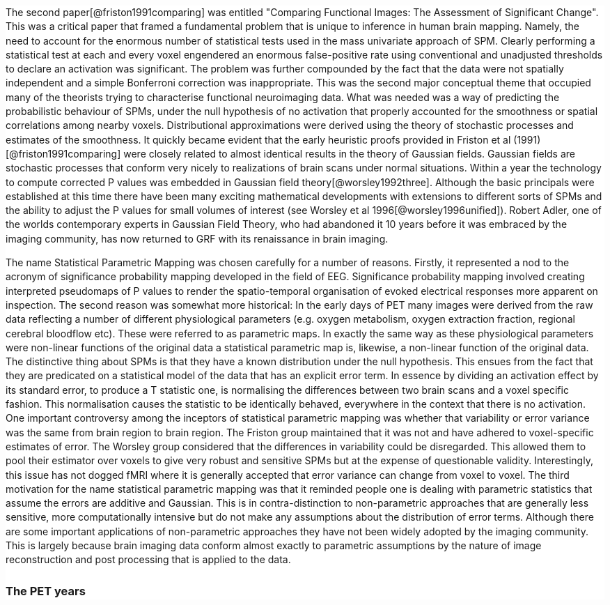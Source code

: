 The second paper[@friston1991comparing] was entitled "Comparing Functional Images: The Assessment of Significant Change". This was a critical paper that framed a fundamental problem that is unique to inference in human brain mapping. Namely, the need to account for the enormous number of statistical tests used in the mass univariate approach of SPM. Clearly performing a statistical test at each and every voxel engendered an enormous false-positive rate using conventional and unadjusted thresholds to declare an activation was significant. The problem was further compounded by the fact that the data were not spatially independent and a simple Bonferroni correction was inappropriate. This was the second major conceptual theme that occupied many of the theorists trying to characterise functional neuroimaging data. What was needed was a way of predicting the probabilistic behaviour of SPMs, under the null hypothesis of no activation that properly accounted for the smoothness or spatial correlations among nearby voxels. Distributional approximations were derived using the theory of stochastic processes and estimates of the smoothness. It quickly became evident that the early heuristic proofs provided in Friston et al (1991)[@friston1991comparing] were closely related to almost identical results in the theory of Gaussian fields. Gaussian fields are stochastic processes that conform very nicely to realizations of brain scans under normal situations. Within a year the technology to compute corrected P values was embedded in Gaussian field theory[@worsley1992three]. Although the basic principals were established at this time there have been many exciting mathematical developments with extensions to different sorts of SPMs and the ability to adjust the P values for small volumes of interest (see Worsley et al 1996[@worsley1996unified]). Robert Adler, one of the worlds contemporary experts in Gaussian Field Theory, who had abandoned it 10 years before it was embraced by the imaging community, has now returned to GRF with its renaissance in brain imaging.

The name Statistical Parametric Mapping was chosen carefully for a number of reasons. Firstly, it represented a nod to the acronym of significance probability mapping developed in the field of EEG. Significance probability mapping involved creating interpreted pseudomaps of P values to render the spatio-temporal organisation of evoked electrical responses more apparent on inspection. The second reason was somewhat more historical: In the early days of PET many images were derived from the raw data reflecting a number of different physiological parameters (e.g. oxygen metabolism, oxygen extraction fraction, regional cerebral bloodflow etc). These were referred to as parametric maps. In exactly the same way as these physiological parameters were non-linear functions of the original data a statistical parametric map is, likewise, a non-linear function of the original data. The distinctive thing about SPMs is that they have a known distribution under the null hypothesis. This ensues from the fact that they are predicated on a statistical model of the data that has an explicit error term. In essence by dividing an activation effect by its standard error, to produce a T statistic one, is normalising the differences between two brain scans and a voxel specific fashion. This normalisation causes the statistic to be identically behaved, everywhere in the context that there is no activation. One important controversy among the inceptors of statistical parametric mapping was whether that variability or error variance was the same from brain region to brain region. The Friston group maintained that it was not and have adhered to voxel-specific estimates of error. The Worsley group considered that the differences in variability could be disregarded. This allowed them to pool their estimator over voxels to give very robust and sensitive SPMs but at the expense of questionable validity. Interestingly, this issue has not dogged fMRI where it is generally accepted that error variance can change from voxel to voxel. The third motivation for the name statistical parametric mapping was that it reminded people one is dealing with parametric statistics that assume the errors are additive and Gaussian. This is in contra-distinction to non-parametric approaches that are generally less sensitive, more computationally intensive but do not make any assumptions about the distribution of error terms. Although there are some important applications of non-parametric approaches they have not been widely adopted by the imaging community. This is largely because brain imaging data conform almost exactly to parametric assumptions by the nature of image reconstruction and post processing that is applied to the data.

### The PET years